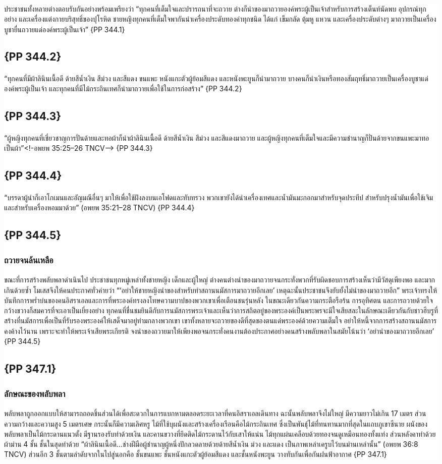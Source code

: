 ประชาชนทั้งหลายต่างตอบรับกันอย่างพร้อมเพรียงว่า “ทุกคนที่เต็มใจและปรารถนาที่จะถวาย ต่างก็นำของมาถวายองค์พระผู้เป็นเจ้าสำหรับการสร้างเต็นท์นัดพบ อุปกรณ์ทุกอย่าง และเครื่องแต่งกายบริสุทธิ์ของปุโรหิต ชายหญิงทุกคนที่เต็มใจพากันนำเครื่องประดับทองคำทุกชนิด ได้แก่ เข็มกลัด ตุ้มหู แหวน และเครื่องประดับต่างๆ มาถวายเป็นเครื่องบูชายื่นถวายแด่องค์พระผู้เป็นเจ้า” {PP 344.1}

## {PP 344.2}

“ทุกคนที่มีผ้าลินินเนื้อดี ด้ายสีน้ำเงิน สีม่วง และสีแดง ขนแพะ หนังแกะตัวผู้ย้อมสีแดง และหนังพะยูนก็นำมาถวาย บางคนก็นำเงินหรือทองสัมฤทธิ์มาถวายเป็นเครื่องบูชาแด่องค์พระผู้เป็นเจ้า และทุกคนที่มีไม้กระถินเทศก็นำมาถวายเพื่อใช้ในการก่อสร้าง” {PP 344.2}

## {PP 344.3}

“ผู้หญิงทุกคนที่เชี่ยวชาญการปั่นด้ายและทอผ้าก็นำผ้าลินินเนื้อดี ด้ายสีน้ำเงิน สีม่วง และสีแดงมาถวาย และผู้หญิงทุกคนที่เต็มใจและมีความชำนาญก็ปั่นด้ายจากขนแพะมาทอเป็นผ้า”<!-อพยพ 35:25–26 TNCV--> {PP 344.3}

## {PP 344.4}

“บรรดาผู้นำก็เอาโกเมนและอัญมณีอื่นๆ มาให้เพื่อใช้ฝังลงบนเอโฟดและทับทรวง พวกเขายังได้นำเครื่องเทศและน้ำมันมะกอกมาสำหรับจุดประทีป สำหรับปรุงน้ำมันเพื่อใช้เจิมและสำหรับเครื่องหอมมาด้วย” (อพยพ 35:21–28 TNCV) {PP 344.4}

## {PP 344.5}

### ถวายจนล้นเหลือ

ขณะที่การสร้างพลับพลาดำเนินไป ประชาชนทุกหมู่เหล่าทั้งชายหญิง เด็กและผู้ใหญ่ ต่างคนต่างนำของมาถวายจนกระทั่งพวกที่รับผิดชอบการสร้างเห็นว่ามีวัสดุเพียงพอ และมากเกินด้วยซ้ำ โมเสสจึงให้คนประกาศทั่วค่ายว่า “‘อย่าให้ชายหญิงนำของสำหรับทำสถานนมัสการมาถวายอีกเลย’ เหตุฉะนั้นประชาชนจึงยับยั้งไม่นำของมาถวายอีก” พระเจ้าทรงให้บันทึกการพร่ำบ่นของคนอิสราเอลและการที่พระองค์ทรงลงโทษความบาปของพวกเขาเพื่อเตือนชนรุ่นหลัง ในขณะเดียวกันความกระตือรือร้น การอุทิศตน และการถวายด้วยใจกว้างขวางก็สมควรที่จะเอาเป็นเยี่ยงอย่าง ทุกคนที่ชื่นชมยินดีกับการนมัสการพระเจ้าและเห็นว่าการสถิตอยู่ของพระองค์เป็นพระพรจะมีใจเสียสละในลักษณะเดียวกันกับชาวฮีบรูที่สร้างที่นมัสการเพื่อเป็นที่รับรองพระองค์ให้เสด็จมาอยู่ท่ามกลางพวกเขา เขาทั้งหลายจะถวายของดีที่สุดของตนแด่พระองค์ด้วยความเต็มใจ อย่าให้หนี้จากการสร้างสถานนมัสการคงค้างไว้นาน เพราะจะทำให้พระเจ้าเสียพระเกียรติ จงนำของถวายมาให้เพียงพอจนกระทั่งคนงานต้องประกาศอย่างคนสร้างพลับพลาในสมัยโน้นว่า ‘อย่านำของมาถวายอีกเลย’ {PP 344.5}

## {PP 347.1}

### ลักษณะของพลับพลา

พลับพลาถูกออกแบบให้สามารถถอดชิ้นส่วนได้เพื่อสะดวกในการแบกหามตลอดระยะเวลาที่คนอิสราเอลเดินทาง ฉะนั้นพลับพลาจึงไม่ใหญ่ มีความยาวไม่เกิน 17 เมตร ส่วนความกว้างและความสูง 5 เมตรเศษ กระนั้นก็มีความเลิศหรู ไม้ที่ใช้บุผนังและสร้างเครื่องเรือนคือไม้กระถินเทศ ซึ่งเป็นพันธุ์ไม้ที่ทนทานมากที่สุดในแถบภูเขาซีนาย ผนังของพลับพลาเป็นไม้กระดานแนวตั้ง มีฐานรองรับทำด้วยเงิน และคานขวางที่ยึดติดไม้กระดานไว้กับเสาให้แน่น ไม้ทุกแผ่นเคลือบด้วยทองจนดูเหมือนทองทั้งแท่ง ส่วนหลังคาทำด้วยผ้าม่าน 4 ชั้น ชั้นในสุดทำด้วย “ผ้าลินินเนื้อดี…ช่างฝีมือผู้ชำนาญผู้หนึ่งปักลวดลายด้วยด้ายสีน้ำเงิน ม่วง และแดง เป็นภาพเหล่าเครูบไว้บนม่านเหล่านั้น” (อพยพ 36:8 TNCV) ส่วนอีก 3 ชั้นตามลำดับจากในไปสู่นอกคือ ชั้นขนแพะ ชั้นหนังแกะตัวผู้ย้อมสีแดง และชั้นหนังพะยูน วางทับกันเพื่อกันฝนฟ้าอากาศ {PP 347.1}

